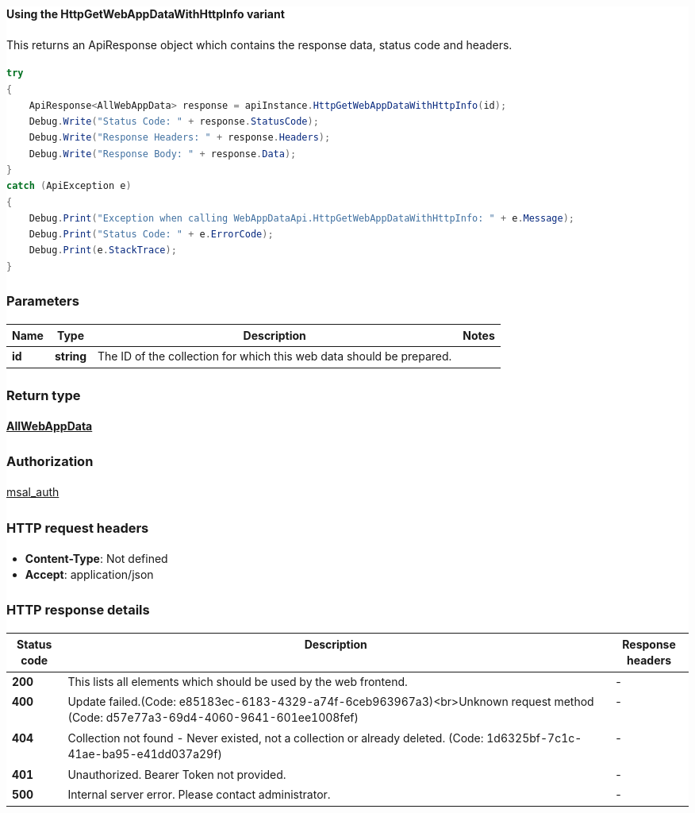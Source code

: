 #### Using the HttpGetWebAppDataWithHttpInfo variant
This returns an ApiResponse object which contains the response data, status code and headers.

```csharp
try
{
    ApiResponse<AllWebAppData> response = apiInstance.HttpGetWebAppDataWithHttpInfo(id);
    Debug.Write("Status Code: " + response.StatusCode);
    Debug.Write("Response Headers: " + response.Headers);
    Debug.Write("Response Body: " + response.Data);
}
catch (ApiException e)
{
    Debug.Print("Exception when calling WebAppDataApi.HttpGetWebAppDataWithHttpInfo: " + e.Message);
    Debug.Print("Status Code: " + e.ErrorCode);
    Debug.Print(e.StackTrace);
}
```

### Parameters

| Name | Type | Description | Notes |
|------|------|-------------|-------|
| **id** | **string** | The ID of the collection for which this web data should be prepared. |  |

### Return type

[**AllWebAppData**](AllWebAppData.md)

### Authorization

[msal_auth](../README.md#msal_auth)

### HTTP request headers

 - **Content-Type**: Not defined
 - **Accept**: application/json


### HTTP response details
| Status code | Description | Response headers |
|-------------|-------------|------------------|
| **200** | This lists all elements which should be used by the web frontend. |  -  |
| **400** | Update failed.(Code: e85183ec-6183-4329-a74f-6ceb963967a3)&lt;br&gt;Unknown request method (Code: d57e77a3-69d4-4060-9641-601ee1008fef) |  -  |
| **404** | Collection not found - Never existed, not a collection or already deleted. (Code: 1d6325bf-7c1c-41ae-ba95-e41dd037a29f) |  -  |
| **401** | Unauthorized. Bearer Token not provided. |  -  |
| **500** | Internal server error. Please contact administrator. |  -  |
